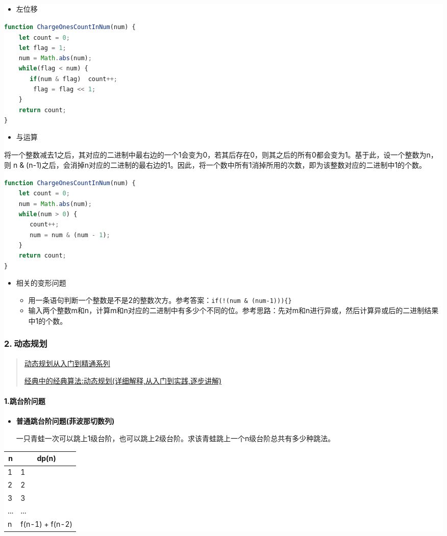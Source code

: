 + 左位移

```js {5,6,7}
function ChargeOnesCountInNum(num) {
    let count = 0;
    let flag = 1;
    num = Math.abs(num);
    while(flag < num) {
       if(num & flag)  count++;
        flag = flag << 1;
    }
    return count;
}
```

+ 与运算

将一个整数减去1之后，其对应的二进制中最右边的一个1会变为0，若其后存在0，则其之后的所有0都会变为1。基于此，设一个整数为n，则 n & (n-1)之后，会消掉n对应的二进制的最右边的1。因此，将一个数中所有1消掉所用的次数，即为该整数对应的二进制中1的个数。
```js {6}
function ChargeOnesCountInNum(num) {
    let count = 0;
    num = Math.abs(num);
    while(num > 0) {
       count++;
       num = num & (num - 1);
    }
    return count;
}
```

+ 相关的变形问题

    - 用一条语句判断一个整数是不是2的整数次方。参考答案：`if(!(num & (num-1))){}`
    - 输入两个整数m和n，计算m和n对应的二进制中有多少个不同的位。参考思路：先对m和n进行异或，然后计算异或后的二进制结果中1的个数。

### 2. 动态规划

> [动态规划从入门到精通系列](https://blog.csdn.net/weixin_38278878/category_7611260.html)
>
> [经典中的经典算法:动态规划(详细解释,从入门到实践,逐步讲解)](https://blog.csdn.net/ailaojie/article/details/83014821)

#### 1.跳台阶问题

+ **普通跳台阶问题(菲波那切数列)**

  一只青蛙一次可以跳上1级台阶，也可以跳上2级台阶。求该青蛙跳上一个n级台阶总共有多少种跳法。

| n    | dp(n)           |
| ---- | --------------- |
| 1    | 1               |
| 2    | 2               |
| 3    | 3               |
| ...  | ...             |
| n    | f(n-1) + f(n-2) |
